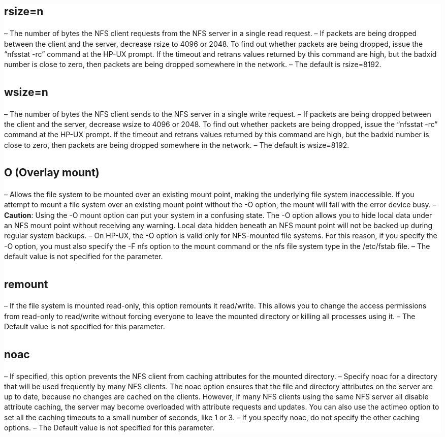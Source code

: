 ## rsize=n

– The number of bytes the NFS client requests from the NFS server in a single read request.
– If packets are being dropped between the client and the server, decrease rsize to 4096 or 2048. To find out whether packets are being dropped, issue the “nfsstat -rc” command at the HP-UX prompt. If the timeout and retrans values returned by this command are high, but the badxid number is close to zero, then packets are being dropped somewhere in the network.
– The default is rsize=8192.

## wsize=n

– The number of bytes the NFS client sends to the NFS server in a single write request.
– If packets are being dropped between the client and the server, decrease wsize to 4096 or 2048. To find out whether packets are being dropped, issue the “nfsstat -rc” command at the HP-UX prompt. If the timeout and retrans values returned by this command are high, but the badxid number is close to zero, then packets are being dropped somewhere in the network.
– The default is wsize=8192.

## O (Overlay mount)

– Allows the file system to be mounted over an existing mount point, making the underlying file system inaccessible. If you attempt to mount a file system over an existing mount point without the -O option, the mount will fail with the error device busy.
– **Caution**: Using the -O mount option can put your system in a confusing state. The -O option allows you to hide local data under an NFS mount point without receiving any warning. Local data hidden beneath an NFS mount point will not be backed up during regular system backups.
– On HP-UX, the -O option is valid only for NFS-mounted file systems. For this reason, if you specify the -O option, you must also specify the -F nfs option to the mount command or the nfs file system type in the /etc/fstab file.
– The default value is not specified for the parameter.

## remount

– If the file system is mounted read-only, this option remounts it read/write. This allows you to change the access permissions from read-only to read/write without forcing everyone to leave the mounted directory or killing all processes using it.
– The Default value is not specified for this parameter.

## noac

– If specified, this option prevents the NFS client from caching attributes for the mounted directory.
– Specify noac for a directory that will be used frequently by many NFS clients. The noac option ensures that the file and directory attributes on the server are up to date, because no changes are cached on the clients. However, if many NFS clients using the same NFS server all disable attribute caching, the server may become overloaded with attribute requests and updates. You can also use the actimeo option to set all the caching timeouts to a small number of seconds, like 1 or 3.
– If you specify noac, do not specify the other caching options.
– The Default value is not specified for this parameter.
